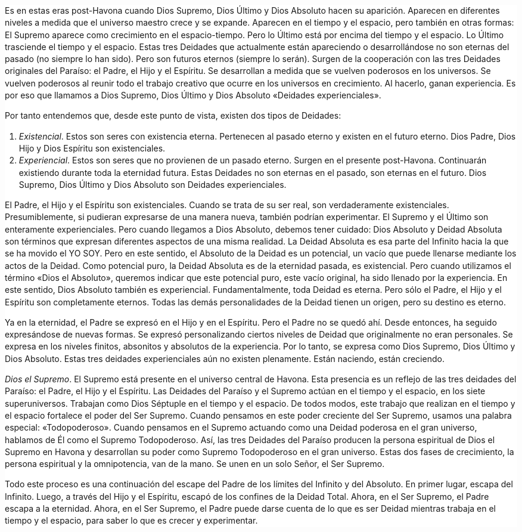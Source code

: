 Es en estas eras post-Havona cuando Dios Supremo, Dios Último y Dios Absoluto hacen su aparición. Aparecen en diferentes niveles a medida que el universo maestro crece y se expande. Aparecen en el tiempo y el espacio, pero también en otras formas: El Supremo aparece como crecimiento en el espacio-tiempo. Pero lo Último está por encima del tiempo y el espacio. Lo Último trasciende el tiempo y el espacio. Estas tres Deidades que actualmente están apareciendo o desarrollándose no son eternas del pasado (no siempre lo han sido). Pero son futuros eternos (siempre lo serán). Surgen de la cooperación con las tres Deidades originales del Paraíso: el Padre, el Hijo y el Espíritu. Se desarrollan a medida que se vuelven poderosos en los universos. Se vuelven poderosos al reunir todo el trabajo creativo que ocurre en los universos en crecimiento. Al hacerlo, ganan experiencia. Es por eso que llamamos a Dios Supremo, Dios Último y Dios Absoluto «Deidades experienciales».

Por tanto entendemos que, desde este punto de vista, existen dos tipos de Deidades:

1. _Existencial_. Estos son seres con existencia eterna. Pertenecen al pasado eterno y existen en el futuro eterno. Dios Padre, Dios Hijo y Dios Espíritu son existenciales.
2. _Experiencial_. Estos son seres que no provienen de un pasado eterno. Surgen en el presente post-Havona. Continuarán existiendo durante toda la eternidad futura. Estas Deidades no son eternas en el pasado, son eternas en el futuro. Dios Supremo, Dios Último y Dios Absoluto son Deidades experienciales.

El Padre, el Hijo y el Espíritu son existenciales. Cuando se trata de su ser real, son verdaderamente existenciales. Presumiblemente, si pudieran expresarse de una manera nueva, también podrían experimentar. El Supremo y el Último son enteramente experienciales. Pero cuando llegamos a Dios Absoluto, debemos tener cuidado: Dios Absoluto y Deidad Absoluta son términos que expresan diferentes aspectos de una misma realidad. La Deidad Absoluta es esa parte del Infinito hacia la que se ha movido el YO SOY. Pero en este sentido, el Absoluto de la Deidad es un potencial, un vacío que puede llenarse mediante los actos de la Deidad. Como potencial puro, la Deidad Absoluta es de la eternidad pasada, es existencial. Pero cuando utilizamos el término «Dios el Absoluto», queremos indicar que este potencial puro, este vacío original, ha sido llenado por la experiencia. En este sentido, Dios Absoluto también es experiencial. Fundamentalmente, toda Deidad es eterna. Pero sólo el Padre, el Hijo y el Espíritu son completamente eternos. Todas las demás personalidades de la Deidad tienen un origen, pero su destino es eterno.

Ya en la eternidad, el Padre se expresó en el Hijo y en el Espíritu. Pero el Padre no se quedó ahí. Desde entonces, ha seguido expresándose de nuevas formas. Se expresó personalizando ciertos niveles de Deidad que originalmente no eran personales. Se expresa en los niveles finitos, absonitos y absolutos de la experiencia. Por lo tanto, se expresa como Dios Supremo, Dios Último y Dios Absoluto. Estas tres deidades experienciales aún no existen plenamente. Están naciendo, están creciendo.

_Dios el Supremo_. El Supremo está presente en el universo central de Havona. Esta presencia es un reflejo de las tres deidades del Paraíso: el Padre, el Hijo y el Espíritu. Las Deidades del Paraíso y el Supremo actúan en el tiempo y el espacio, en los siete superuniversos. Trabajan como Dios Séptuple en el tiempo y el espacio. De todos modos, este trabajo que realizan en el tiempo y el espacio fortalece el poder del Ser Supremo. Cuando pensamos en este poder creciente del Ser Supremo, usamos una palabra especial: «Todopoderoso». Cuando pensamos en el Supremo actuando como una Deidad poderosa en el gran universo, hablamos de Él como el Supremo Todopoderoso. Así, las tres Deidades del Paraíso producen la persona espiritual de Dios el Supremo en Havona y desarrollan su poder como Supremo Todopoderoso en el gran universo. Estas dos fases de crecimiento, la persona espiritual y la omnipotencia, van de la mano. Se unen en un solo Señor, el Ser Supremo.

Todo este proceso es una continuación del escape del Padre de los límites del Infinito y del Absoluto. En primer lugar, escapa del Infinito. Luego, a través del Hijo y el Espíritu, escapó de los confines de la Deidad Total. Ahora, en el Ser Supremo, el Padre escapa a la eternidad. Ahora, en el Ser Supremo, el Padre puede darse cuenta de lo que es ser Deidad mientras trabaja en el tiempo y el espacio, para saber lo que es crecer y experimentar.
